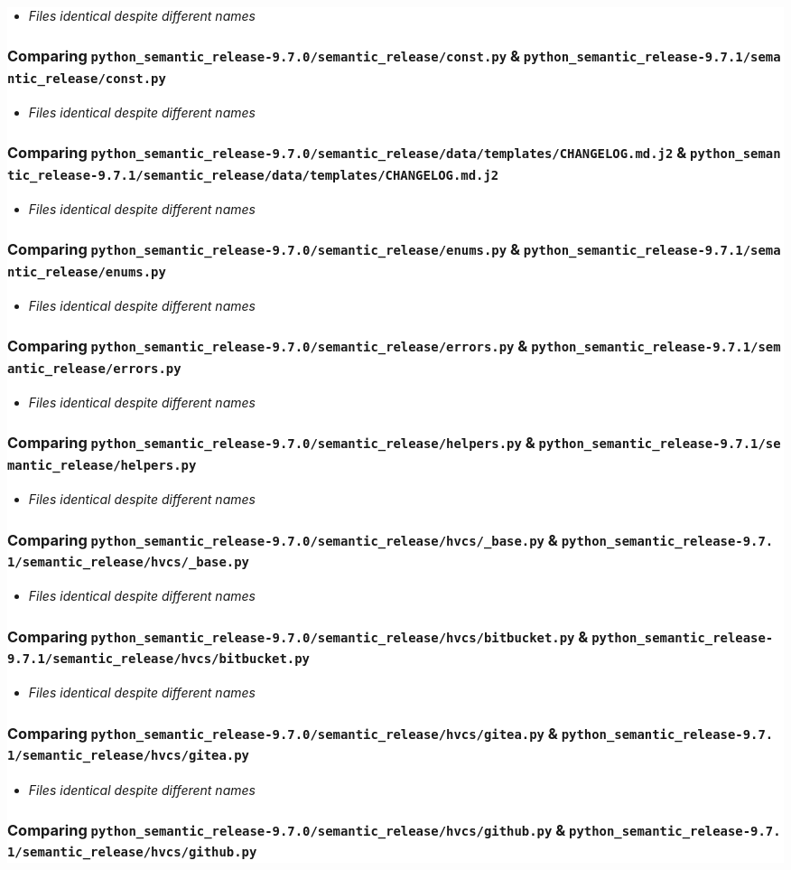  * *Files identical despite different names*

### Comparing `python_semantic_release-9.7.0/semantic_release/const.py` & `python_semantic_release-9.7.1/semantic_release/const.py`

 * *Files identical despite different names*

### Comparing `python_semantic_release-9.7.0/semantic_release/data/templates/CHANGELOG.md.j2` & `python_semantic_release-9.7.1/semantic_release/data/templates/CHANGELOG.md.j2`

 * *Files identical despite different names*

### Comparing `python_semantic_release-9.7.0/semantic_release/enums.py` & `python_semantic_release-9.7.1/semantic_release/enums.py`

 * *Files identical despite different names*

### Comparing `python_semantic_release-9.7.0/semantic_release/errors.py` & `python_semantic_release-9.7.1/semantic_release/errors.py`

 * *Files identical despite different names*

### Comparing `python_semantic_release-9.7.0/semantic_release/helpers.py` & `python_semantic_release-9.7.1/semantic_release/helpers.py`

 * *Files identical despite different names*

### Comparing `python_semantic_release-9.7.0/semantic_release/hvcs/_base.py` & `python_semantic_release-9.7.1/semantic_release/hvcs/_base.py`

 * *Files identical despite different names*

### Comparing `python_semantic_release-9.7.0/semantic_release/hvcs/bitbucket.py` & `python_semantic_release-9.7.1/semantic_release/hvcs/bitbucket.py`

 * *Files identical despite different names*

### Comparing `python_semantic_release-9.7.0/semantic_release/hvcs/gitea.py` & `python_semantic_release-9.7.1/semantic_release/hvcs/gitea.py`

 * *Files identical despite different names*

### Comparing `python_semantic_release-9.7.0/semantic_release/hvcs/github.py` & `python_semantic_release-9.7.1/semantic_release/hvcs/github.py`

